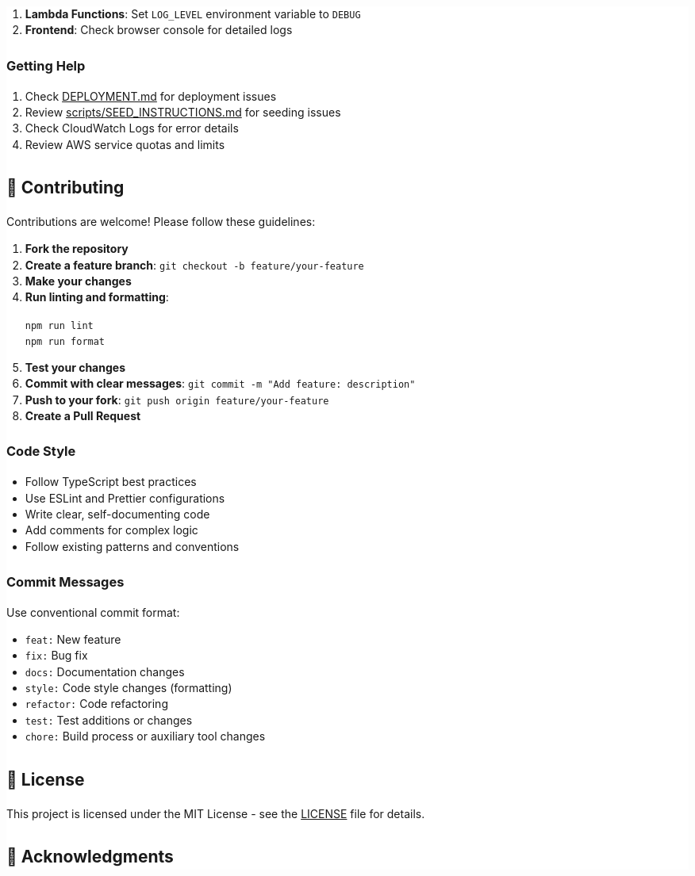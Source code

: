 1. **Lambda Functions**: Set `LOG_LEVEL` environment variable to `DEBUG`
2. **Frontend**: Check browser console for detailed logs

### Getting Help

1. Check [DEPLOYMENT.md](./DEPLOYMENT.md) for deployment issues
2. Review [scripts/SEED_INSTRUCTIONS.md](./scripts/SEED_INSTRUCTIONS.md) for seeding issues
3. Check CloudWatch Logs for error details
4. Review AWS service quotas and limits

## 🤝 Contributing

Contributions are welcome! Please follow these guidelines:

1. **Fork the repository**
2. **Create a feature branch**: `git checkout -b feature/your-feature`
3. **Make your changes**
4. **Run linting and formatting**:
   ```bash
   npm run lint
   npm run format
   ```
5. **Test your changes**
6. **Commit with clear messages**: `git commit -m "Add feature: description"`
7. **Push to your fork**: `git push origin feature/your-feature`
8. **Create a Pull Request**

### Code Style

- Follow TypeScript best practices
- Use ESLint and Prettier configurations
- Write clear, self-documenting code
- Add comments for complex logic
- Follow existing patterns and conventions

### Commit Messages

Use conventional commit format:

- `feat:` New feature
- `fix:` Bug fix
- `docs:` Documentation changes
- `style:` Code style changes (formatting)
- `refactor:` Code refactoring
- `test:` Test additions or changes
- `chore:` Build process or auxiliary tool changes

## 📄 License

This project is licensed under the MIT License - see the [LICENSE](LICENSE) file for details.

## 🙏 Acknowledgments
